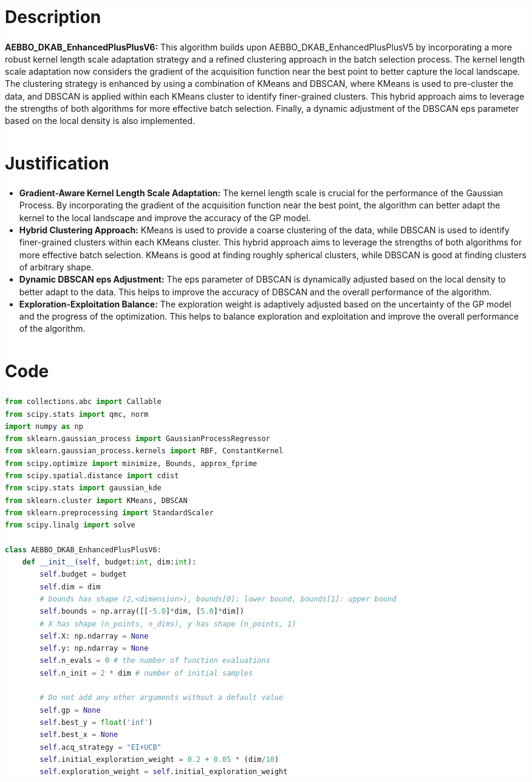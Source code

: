 # Description
**AEBBO_DKAB_EnhancedPlusPlusV6:** This algorithm builds upon AEBBO_DKAB_EnhancedPlusPlusV5 by incorporating a more robust kernel length scale adaptation strategy and a refined clustering approach in the batch selection process. The kernel length scale adaptation now considers the gradient of the acquisition function near the best point to better capture the local landscape. The clustering strategy is enhanced by using a combination of KMeans and DBSCAN, where KMeans is used to pre-cluster the data, and DBSCAN is applied within each KMeans cluster to identify finer-grained clusters. This hybrid approach aims to leverage the strengths of both algorithms for more effective batch selection. Finally, a dynamic adjustment of the DBSCAN eps parameter based on the local density is also implemented.

# Justification
- **Gradient-Aware Kernel Length Scale Adaptation:** The kernel length scale is crucial for the performance of the Gaussian Process. By incorporating the gradient of the acquisition function near the best point, the algorithm can better adapt the kernel to the local landscape and improve the accuracy of the GP model.
- **Hybrid Clustering Approach:** KMeans is used to provide a coarse clustering of the data, while DBSCAN is used to identify finer-grained clusters within each KMeans cluster. This hybrid approach aims to leverage the strengths of both algorithms for more effective batch selection. KMeans is good at finding roughly spherical clusters, while DBSCAN is good at finding clusters of arbitrary shape.
- **Dynamic DBSCAN eps Adjustment:** The eps parameter of DBSCAN is dynamically adjusted based on the local density to better adapt to the data. This helps to improve the accuracy of DBSCAN and the overall performance of the algorithm.
- **Exploration-Exploitation Balance:** The exploration weight is adaptively adjusted based on the uncertainty of the GP model and the progress of the optimization. This helps to balance exploration and exploitation and improve the overall performance of the algorithm.

# Code
```python
from collections.abc import Callable
from scipy.stats import qmc, norm
import numpy as np
from sklearn.gaussian_process import GaussianProcessRegressor
from sklearn.gaussian_process.kernels import RBF, ConstantKernel
from scipy.optimize import minimize, Bounds, approx_fprime
from scipy.spatial.distance import cdist
from scipy.stats import gaussian_kde
from sklearn.cluster import KMeans, DBSCAN
from sklearn.preprocessing import StandardScaler
from scipy.linalg import solve

class AEBBO_DKAB_EnhancedPlusPlusV6:
    def __init__(self, budget:int, dim:int):
        self.budget = budget
        self.dim = dim
        # bounds has shape (2,<dimension>), bounds[0]: lower bound, bounds[1]: upper bound
        self.bounds = np.array([[-5.0]*dim, [5.0]*dim])
        # X has shape (n_points, n_dims), y has shape (n_points, 1)
        self.X: np.ndarray = None
        self.y: np.ndarray = None
        self.n_evals = 0 # the number of function evaluations
        self.n_init = 2 * dim # number of initial samples

        # Do not add any other arguments without a default value
        self.gp = None
        self.best_y = float('inf')
        self.best_x = None
        self.acq_strategy = "EI+UCB"
        self.initial_exploration_weight = 0.2 + 0.05 * (dim/10)
        self.exploration_weight = self.initial_exploration_weight
```
